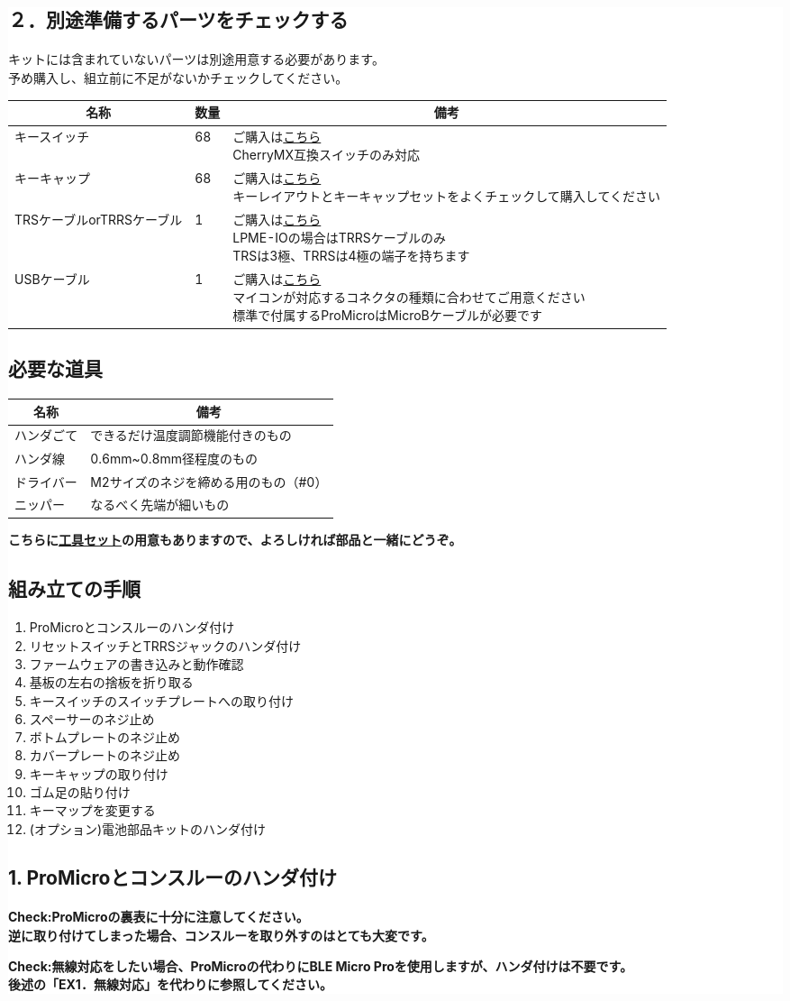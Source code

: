 ## ２．別途準備するパーツをチェックする

キットには含まれていないパーツは別途用意する必要があります。  
予め購入し、組立前に不足がないかチェックしてください。

|名称|数量|備考|
|---|---|---|
|キースイッチ|68|ご購入は[こちら](https://shop.yushakobo.jp/collections/all-switches/cherry-mx-%E4%BA%92%E6%8F%9B-%E3%82%B9%E3%82%A4%E3%83%83%E3%83%81)<br>CherryMX互換スイッチのみ対応|
|キーキャップ|68|ご購入は[こちら](https://shop.yushakobo.jp/collections/keycaps/cherry-mx-%E4%BA%92%E6%8F%9B-%E3%82%AD%E3%83%BC%E3%82%AD%E3%83%A3%E3%83%83%E3%83%97)<br>キーレイアウトとキーキャップセットをよくチェックして購入してください|
|TRSケーブルorTRRSケーブル|1|ご購入は[こちら](https://shop.yushakobo.jp/products/trrs_cable)<br>LPME-IOの場合はTRRSケーブルのみ<br>TRSは3極、TRRSは4極の端子を持ちます|
|USBケーブル|1|ご購入は[こちら](https://shop.yushakobo.jp/products/usb-cable-micro-b-0-8m)<br>マイコンが対応するコネクタの種類に合わせてご用意ください<br>標準で付属するProMicroはMicroBケーブルが必要です|

## 必要な道具

|名称|備考|
|---|---|
|ハンダごて|できるだけ温度調節機能付きのもの|
|ハンダ線|0.6mm~0.8mm径程度のもの|
|ドライバー|M2サイズのネジを締める用のもの（#0）|
|ニッパー|なるべく先端が細いもの|

**こちらに[工具セット](https://shop.yushakobo.jp/products/a9900to)の用意もありますので、よろしければ部品と一緒にどうぞ。**

## 組み立ての手順

1. ProMicroとコンスルーのハンダ付け
1. リセットスイッチとTRRSジャックのハンダ付け
1. ファームウェアの書き込みと動作確認
1. 基板の左右の捨板を折り取る
1. キースイッチのスイッチプレートへの取り付け
1. スペーサーのネジ止め
1. ボトムプレートのネジ止め
1. カバープレートのネジ止め
1. キーキャップの取り付け
1. ゴム足の貼り付け
1. キーマップを変更する
1. (オプション)電池部品キットのハンダ付け

## 1. ProMicroとコンスルーのハンダ付け

**Check:ProMicroの裏表に十分に注意してください。**  
**逆に取り付けてしまった場合、コンスルーを取り外すのはとても大変です。**  

**Check:無線対応をしたい場合、ProMicroの代わりにBLE Micro Proを使用しますが、ハンダ付けは不要です。**  
**後述の「EX1．無線対応」を代わりに参照してください。**  
